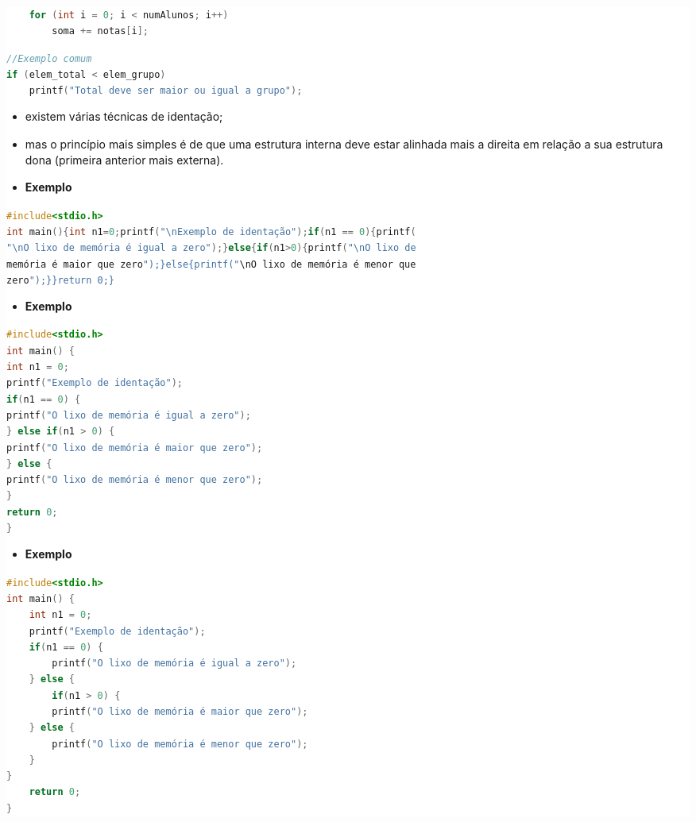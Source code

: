 ```c
    for (int i = 0; i < numAlunos; i++) 
        soma += notas[i];
```
```c
//Exemplo comum
if (elem_total < elem_grupo)
    printf("Total deve ser maior ou igual a grupo");
```


* existem várias técnicas de identação;

* mas o princípio mais simples é de que uma estrutura interna deve estar
alinhada mais a direita em relação a sua estrutura dona (primeira anterior
mais externa).

* **Exemplo**

```c
#include<stdio.h>
int main(){int n1=0;printf("\nExemplo de identação");if(n1 == 0){printf(
"\nO lixo de memória é igual a zero");}else{if(n1>0){printf("\nO lixo de
memória é maior que zero");}else{printf("\nO lixo de memória é menor que
zero");}}return 0;}
```

* **Exemplo**

```c
#include<stdio.h>
int main() {
int n1 = 0;
printf("Exemplo de identação");
if(n1 == 0) {
printf("O lixo de memória é igual a zero");
} else if(n1 > 0) {
printf("O lixo de memória é maior que zero");
} else {
printf("O lixo de memória é menor que zero");
}
return 0;
}
```

* **Exemplo**

```c
#include<stdio.h>
int main() {
    int n1 = 0;
    printf("Exemplo de identação");
    if(n1 == 0) {
        printf("O lixo de memória é igual a zero");
    } else {
        if(n1 > 0) {
        printf("O lixo de memória é maior que zero");
    } else {
        printf("O lixo de memória é menor que zero");
    }
}
    return 0;
}
```
